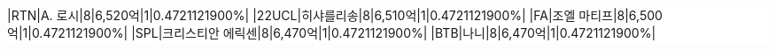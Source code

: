 |RTN|A. 로시|8|6,520억|1|0.4721121900%|
|22UCL|히샤를리송|8|6,510억|1|0.4721121900%|
|FA|조엘 마티프|8|6,500억|1|0.4721121900%|
|SPL|크리스티안 에릭센|8|6,470억|1|0.4721121900%|
|BTB|나니|8|6,470억|1|0.4721121900%|
